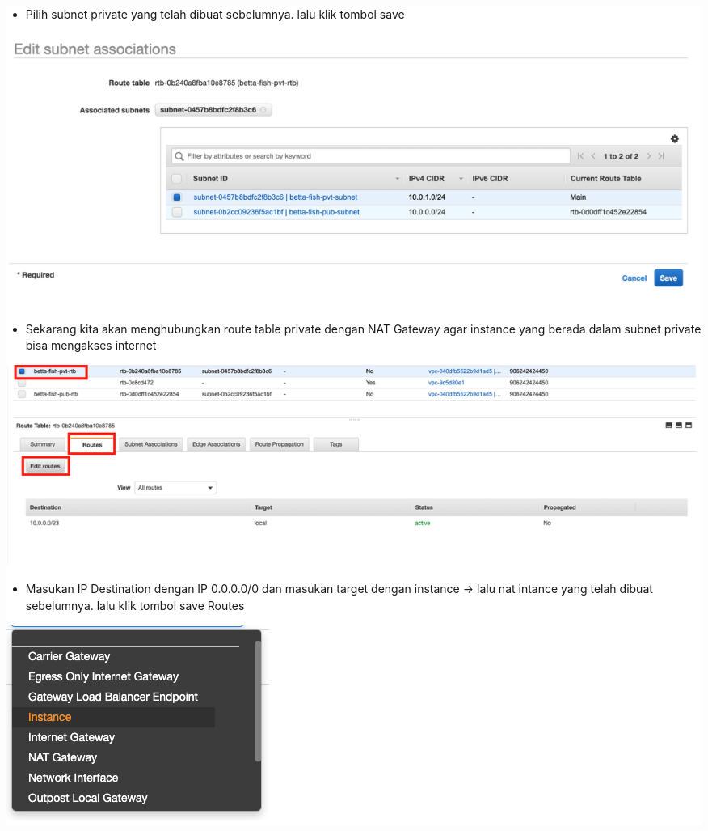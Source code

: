 - Pilih subnet private yang telah dibuat sebelumnya. lalu klik tombol save
 
 ![alt text](https://github.com/fitraaditama7/DumbwaysBootcamp/blob/master/week1/AWS%20-%20Create%20and%20Setup%20Server/img/40.png?raw=true)

- Sekarang kita akan menghubungkan route table private dengan NAT Gateway agar instance yang berada dalam subnet private bisa mengakses internet
 
 ![alt text](https://github.com/fitraaditama7/DumbwaysBootcamp/blob/master/week1/AWS%20-%20Create%20and%20Setup%20Server/img/41.png?raw=true)

- Masukan IP Destination dengan IP 0.0.0.0/0 dan masukan target dengan instance -> lalu nat intance yang telah dibuat sebelumnya. lalu klik tombol save Routes
 
 ![alt text](https://github.com/fitraaditama7/DumbwaysBootcamp/blob/master/week1/AWS%20-%20Create%20and%20Setup%20Server/img/42.png?raw=true)
 